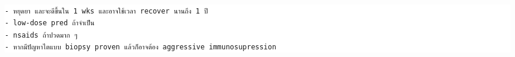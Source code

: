 	- หยุดยา และจะดีขึ้นใน 1 wks และอาจใช้เวลา recover นานถึง 1 ปี
	- low-dose pred ถ้าจำเป็น
	- nsaids ถ้าปวดมาก ๆ
	- หากมีปัญหาไตแบบ biopsy proven แล้วก็อาจต้อง aggressive immunosupression